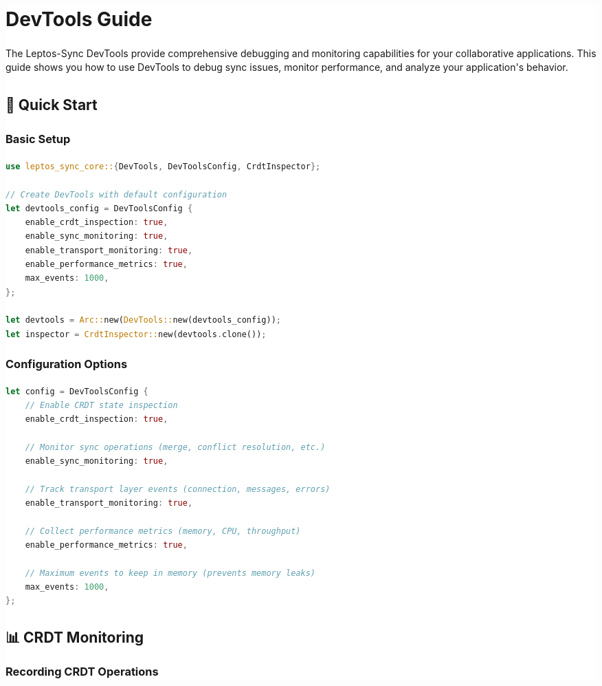 # DevTools Guide

The Leptos-Sync DevTools provide comprehensive debugging and monitoring capabilities for your collaborative applications. This guide shows you how to use DevTools to debug sync issues, monitor performance, and analyze your application's behavior.

## 🚀 Quick Start

### Basic Setup

```rust
use leptos_sync_core::{DevTools, DevToolsConfig, CrdtInspector};

// Create DevTools with default configuration
let devtools_config = DevToolsConfig {
    enable_crdt_inspection: true,
    enable_sync_monitoring: true,
    enable_transport_monitoring: true,
    enable_performance_metrics: true,
    max_events: 1000,
};

let devtools = Arc::new(DevTools::new(devtools_config));
let inspector = CrdtInspector::new(devtools.clone());
```

### Configuration Options

```rust
let config = DevToolsConfig {
    // Enable CRDT state inspection
    enable_crdt_inspection: true,
    
    // Monitor sync operations (merge, conflict resolution, etc.)
    enable_sync_monitoring: true,
    
    // Track transport layer events (connection, messages, errors)
    enable_transport_monitoring: true,
    
    // Collect performance metrics (memory, CPU, throughput)
    enable_performance_metrics: true,
    
    // Maximum events to keep in memory (prevents memory leaks)
    max_events: 1000,
};
```

## 📊 CRDT Monitoring

### Recording CRDT Operations
